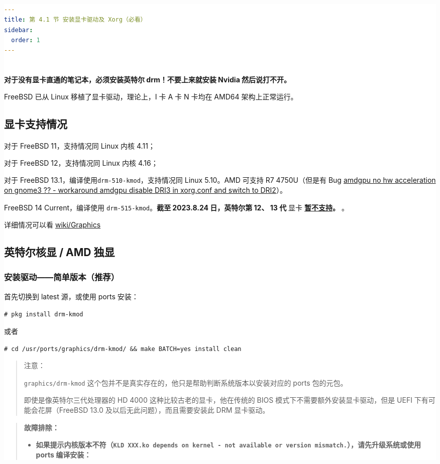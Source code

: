 ```yaml
---
title: 第 4.1 节 安装显卡驱动及 Xorg（必看）
sidebar:
  order: 1
---
```

#

**对于没有显卡直通的笔记本，必须安装英特尔 drm！不要上来就安装 Nvidia 然后说打不开。**

FreeBSD 已从 Linux 移植了显卡驱动，理论上，I 卡 A 卡 N 卡均在 AMD64 架构上正常运行。

## 显卡支持情况

对于 FreeBSD 11，支持情况同 Linux 内核 4.11；

对于 FreeBSD 12，支持情况同 Linux 内核 4.16；

对于 FreeBSD 13.1，编译使用`drm-510-kmod`，支持情况同 Linux 5.10。AMD 可支持 R7 4750U（但是有 Bug [amdgpu no hw acceleration on gnome3 ?? - workaround amdgpu disable DRI3 in xorg.conf and switch to DRI2](https://github.com/freebsd/drm-kmod/issues/72)）。

FreeBSD 14 Current，编译使用 `drm-515-kmod`。**截至 2023.8.24 日，英特尔第 12、 13 代** 显卡 **[**暂不支持**](https://github.com/freebsd/drm-kmod/issues/219)。** 。

详细情况可以看 [wiki/Graphics](https://wiki.freebsd.org/Graphics)

## 英特尔核显 / AMD 独显

### 安装驱动——简单版本（推荐）

首先切换到 latest 源，或使用 ports 安装：

```shell-session
# pkg install drm-kmod
```

或者

```shell-session
# cd /usr/ports/graphics/drm-kmod/ && make BATCH=yes install clean
```

> 注意：
>
> `graphics/drm-kmod` 这个包并不是真实存在的，他只是帮助判断系统版本以安装对应的 ports 包的元包。
>
> 即使是像英特尔三代处理器的 HD 4000 这种比较古老的显卡，他在传统的 BIOS 模式下不需要额外安装显卡驱动，但是 UEFI 下有可能会花屏（FreeBSD 13.0 及以后无此问题），而且需要安装此 DRM 显卡驱动。

> **故障排除：**
>
> - **如果提示内核版本不符（`KLD XXX.ko depends on kernel - not available or version mismatch.`），请先升级系统或使用 ports 编译安装：**
>